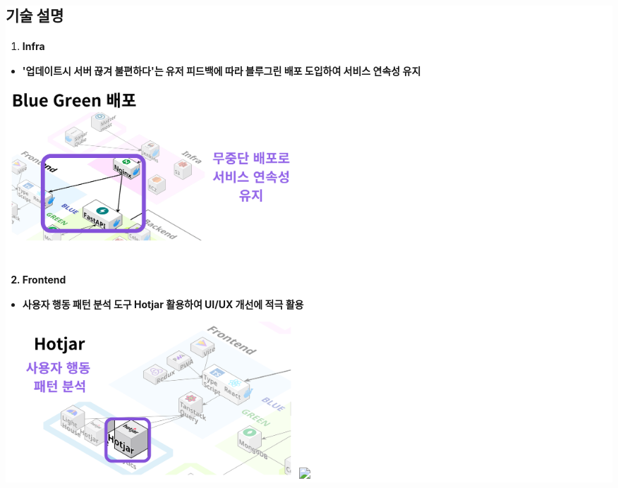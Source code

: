 
## 기술 설명 
1. <b>Infra<b> 
- '업데이트시 서버 끊겨 불편하다'는 유저 피드백에 따라 블루그린 배포 도입하여 서비스 연속성 유지 
<div>
  <img src="readme_img/인프라설명.png"  width="48%"/>  
</div>
<br>

2. <b>Frontend<b>
- 사용자 행동 패턴 분석 도구 Hotjar 활용하여 UI/UX 개선에 적극 활용
<div>
  <img src="readme_img/프론트엔드설명png.png" width="48%"/>  
  <img src="readme_img/프론트엔드설명_핫자루.gif" width="48%"/>  
</div>
